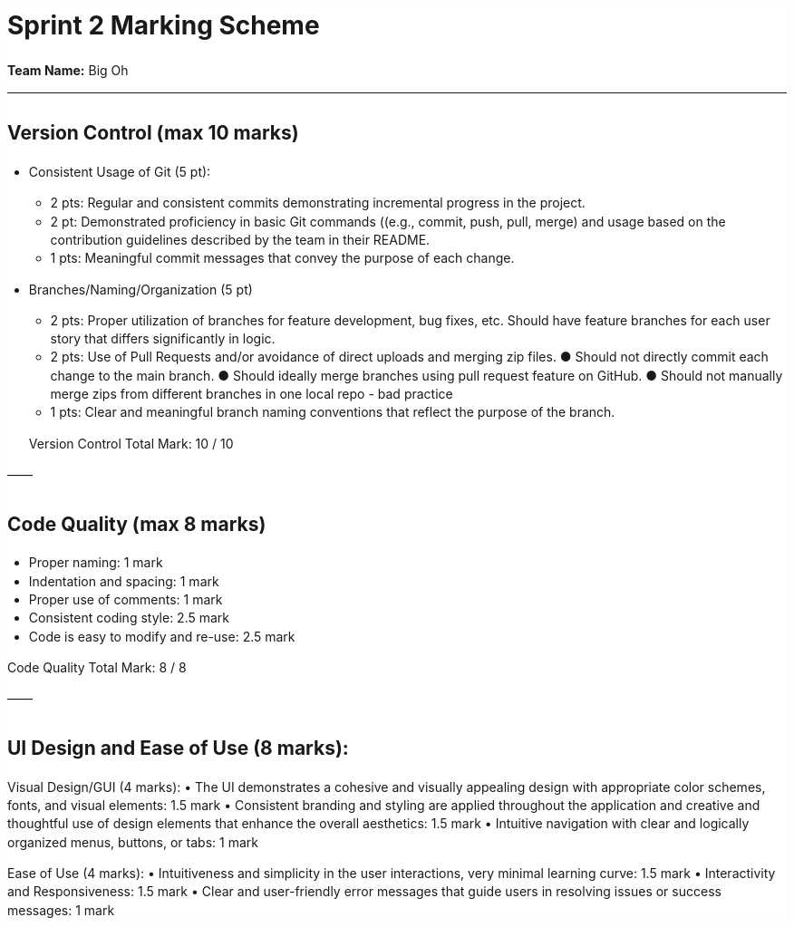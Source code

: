 # Sprint 2 Marking Scheme

**Team Name:** Big Oh 

---

## Version Control (max 10 marks)

- Consistent Usage of Git (5 pt):
   - 2 pts: Regular and consistent commits demonstrating incremental progress in the project.
   - 2 pt:  Demonstrated proficiency in basic Git commands ((e.g., commit, push, pull, merge) and usage based on the contribution guidelines described by the team in their README.
   - 1 pts: Meaningful commit messages that convey the purpose of each change.

- Branches/Naming/Organization (5 pt)
   - 2 pts: Proper utilization of branches for feature development, bug fixes, etc. Should have feature branches for each user story that differs significantly in logic.
   - 2 pts: Use of Pull Requests and/or avoidance of direct uploads and merging zip files.
                 ● Should not directly commit each change to the main branch.
                 ● Should ideally merge branches using pull request feature on GitHub.
                 ● Should not manually merge zips from different branches in one local repo - bad practice
   - 1 pts: Clear and meaningful branch naming conventions that reflect the purpose of the branch.


  Version Control Total Mark: 10 / 10


——
## Code Quality (max 8 marks)

 - Proper naming: 1 mark
 - Indentation and spacing: 1 mark
 - Proper use of comments: 1 mark
 - Consistent coding style: 2.5 mark
 - Code is easy to modify and re-use: 2.5 mark

 Code Quality Total Mark: 8 / 8

——
## UI Design and Ease of Use (8 marks):
Visual Design/GUI (4 marks):
•	The UI demonstrates a cohesive and visually appealing design with appropriate color schemes, fonts, and visual elements: 1.5 mark
•	Consistent branding and styling are applied throughout the application and creative and thoughtful use of design elements that enhance the overall aesthetics: 1.5 mark
•	Intuitive navigation with clear and logically organized menus, buttons, or tabs: 1 mark
 
Ease of Use (4 marks):
•	Intuitiveness and simplicity in the user interactions, very minimal learning curve: 1.5 mark
•	Interactivity and Responsiveness: 1.5 mark
•	Clear and user-friendly error messages that guide users in resolving issues or success messages: 1 mark

